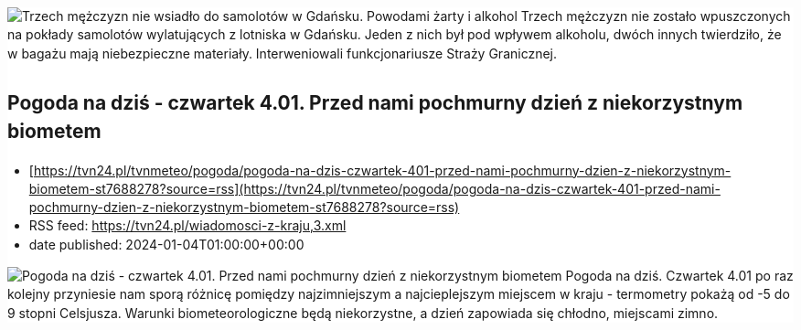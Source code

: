 <img alt="Trzech mężczyzn nie wsiadło do samolotów w Gdańsku. Powodami żarty i alkohol" src="https://tvn24.pl/najnowsze/cdn-zdjecie-hizlmn-lotnisko-im-lecha-walesy-w-gdansku-5109088/alternates/LANDSCAPE_1280" />
    Trzech mężczyzn nie zostało wpuszczonych na pokłady samolotów wylatujących z lotniska w Gdańsku. Jeden z nich był pod wpływem alkoholu, dwóch innych twierdziło, że w bagażu mają niebezpieczne materiały. Interweniowali funkcjonariusze Straży Granicznej.

## Pogoda na dziś - czwartek 4.01. Przed nami pochmurny dzień z niekorzystnym biometem
 - [https://tvn24.pl/tvnmeteo/pogoda/pogoda-na-dzis-czwartek-401-przed-nami-pochmurny-dzien-z-niekorzystnym-biometem-st7688278?source=rss](https://tvn24.pl/tvnmeteo/pogoda/pogoda-na-dzis-czwartek-401-przed-nami-pochmurny-dzien-z-niekorzystnym-biometem-st7688278?source=rss)
 - RSS feed: https://tvn24.pl/wiadomosci-z-kraju,3.xml
 - date published: 2024-01-04T01:00:00+00:00

<img alt="Pogoda na dziś - czwartek 4.01. Przed nami pochmurny dzień z niekorzystnym biometem" src="https://tvn24.pl/najnowsze/cdn-zdjecie-dkyczq-pochmurno-opady-deszczu-ze-sniegiem-zimno-7547634/alternates/LANDSCAPE_1280" />
    Pogoda na dziś. Czwartek 4.01 po raz kolejny przyniesie nam sporą różnicę pomiędzy najzimniejszym a najcieplejszym miejscem w kraju - termometry pokażą od -5 do 9 stopni Celsjusza. Warunki biometeorologiczne będą niekorzystne, a dzień zapowiada się chłodno, miejscami zimno.

